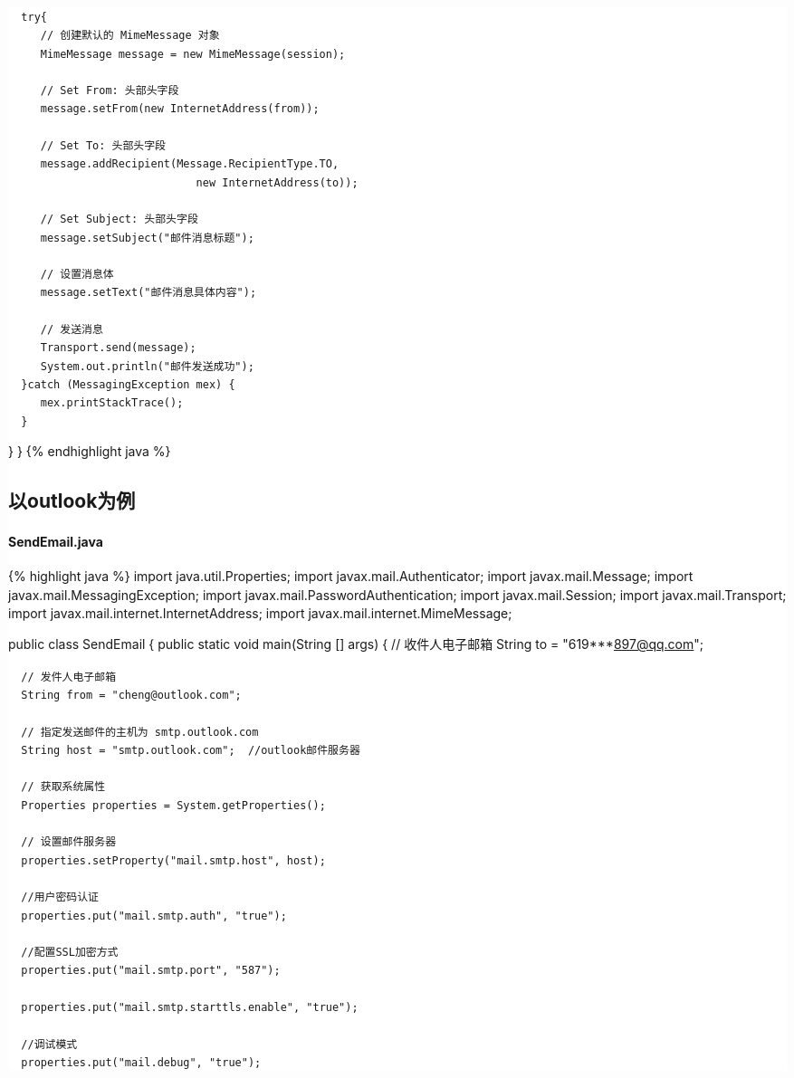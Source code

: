 
      try{
         // 创建默认的 MimeMessage 对象
         MimeMessage message = new MimeMessage(session);

         // Set From: 头部头字段
         message.setFrom(new InternetAddress(from));

         // Set To: 头部头字段
         message.addRecipient(Message.RecipientType.TO,
                                 new InternetAddress(to));

         // Set Subject: 头部头字段
         message.setSubject("邮件消息标题");

         // 设置消息体
         message.setText("邮件消息具体内容");

         // 发送消息
         Transport.send(message);
         System.out.println("邮件发送成功");
      }catch (MessagingException mex) {
         mex.printStackTrace();
      }
   }
}
{% endhighlight java %}
## 以outlook为例
#### SendEmail.java
{% highlight java %}
import java.util.Properties;
import javax.mail.Authenticator;
import javax.mail.Message;
import javax.mail.MessagingException;
import javax.mail.PasswordAuthentication;
import javax.mail.Session;
import javax.mail.Transport;
import javax.mail.internet.InternetAddress;
import javax.mail.internet.MimeMessage;

public class SendEmail
{
   public static void main(String [] args)
   {
      // 收件人电子邮箱
      String to = "619***897@qq.com";

      // 发件人电子邮箱
      String from = "cheng@outlook.com";

      // 指定发送邮件的主机为 smtp.outlook.com
      String host = "smtp.outlook.com";  //outlook邮件服务器

      // 获取系统属性
      Properties properties = System.getProperties();

      // 设置邮件服务器
      properties.setProperty("mail.smtp.host", host);

      //用户密码认证
      properties.put("mail.smtp.auth", "true");

      //配置SSL加密方式
      properties.put("mail.smtp.port", "587");

      properties.put("mail.smtp.starttls.enable", "true");

      //调试模式
      properties.put("mail.debug", "true");